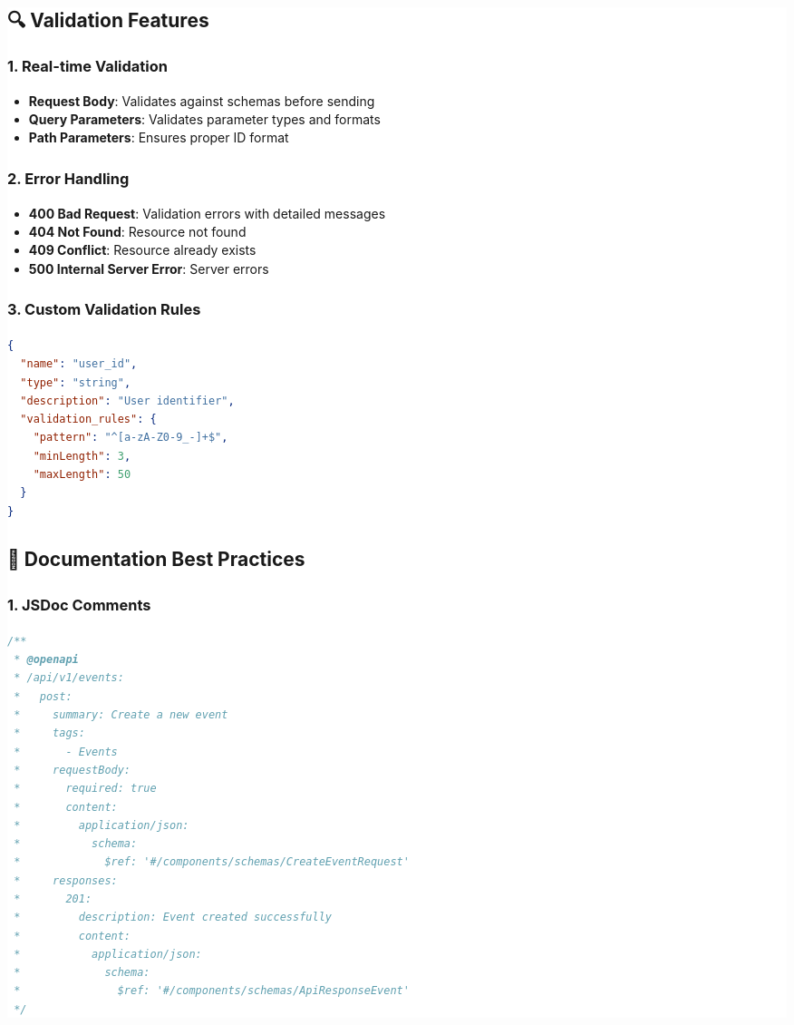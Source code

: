 ## 🔍 Validation Features

### 1. Real-time Validation
- **Request Body**: Validates against schemas before sending
- **Query Parameters**: Validates parameter types and formats
- **Path Parameters**: Ensures proper ID format

### 2. Error Handling
- **400 Bad Request**: Validation errors with detailed messages
- **404 Not Found**: Resource not found
- **409 Conflict**: Resource already exists
- **500 Internal Server Error**: Server errors

### 3. Custom Validation Rules
```json
{
  "name": "user_id",
  "type": "string",
  "description": "User identifier",
  "validation_rules": {
    "pattern": "^[a-zA-Z0-9_-]+$",
    "minLength": 3,
    "maxLength": 50
  }
}
```

## 📝 Documentation Best Practices

### 1. JSDoc Comments
```javascript
/**
 * @openapi
 * /api/v1/events:
 *   post:
 *     summary: Create a new event
 *     tags:
 *       - Events
 *     requestBody:
 *       required: true
 *       content:
 *         application/json:
 *           schema:
 *             $ref: '#/components/schemas/CreateEventRequest'
 *     responses:
 *       201:
 *         description: Event created successfully
 *         content:
 *           application/json:
 *             schema:
 *               $ref: '#/components/schemas/ApiResponseEvent'
 */
```
